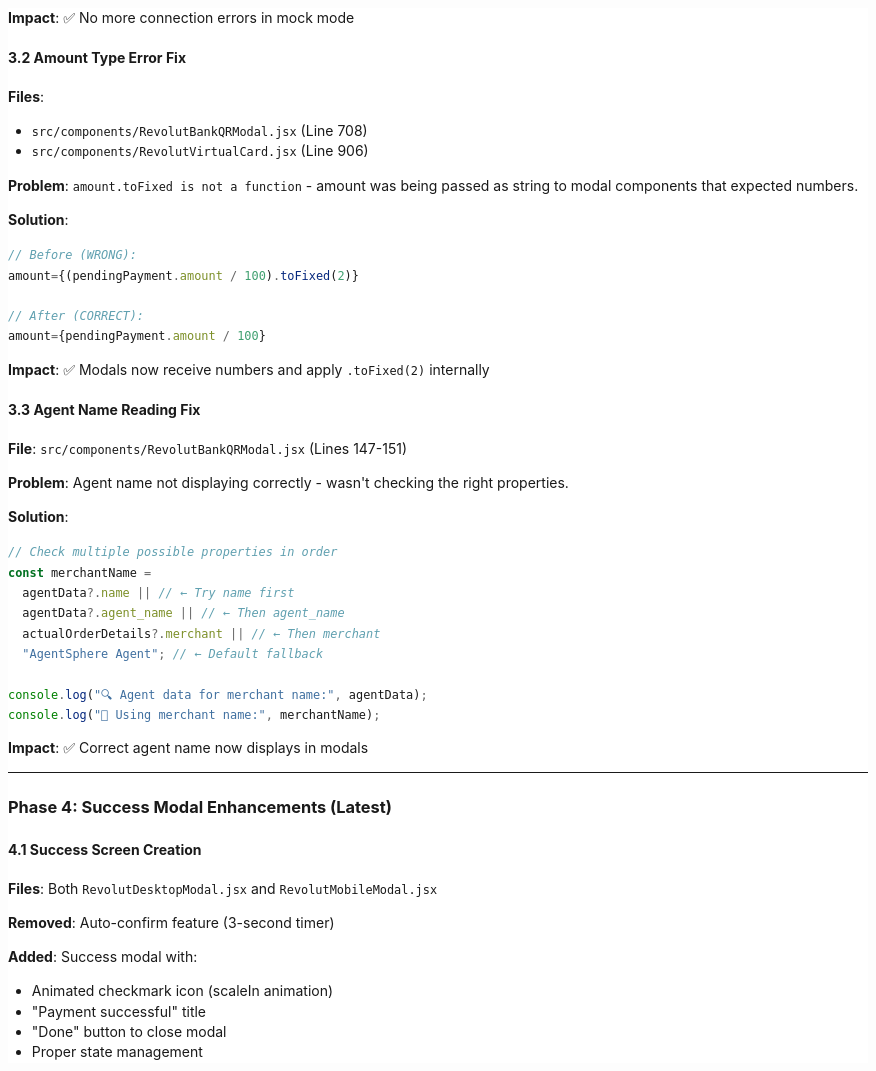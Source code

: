 **Impact**: ✅ No more connection errors in mock mode

#### 3.2 Amount Type Error Fix

**Files**:

- `src/components/RevolutBankQRModal.jsx` (Line 708)
- `src/components/RevolutVirtualCard.jsx` (Line 906)

**Problem**: `amount.toFixed is not a function` - amount was being passed as string to modal components that expected numbers.

**Solution**:

```javascript
// Before (WRONG):
amount={(pendingPayment.amount / 100).toFixed(2)}

// After (CORRECT):
amount={pendingPayment.amount / 100}
```

**Impact**: ✅ Modals now receive numbers and apply `.toFixed(2)` internally

#### 3.3 Agent Name Reading Fix

**File**: `src/components/RevolutBankQRModal.jsx` (Lines 147-151)

**Problem**: Agent name not displaying correctly - wasn't checking the right properties.

**Solution**:

```javascript
// Check multiple possible properties in order
const merchantName =
  agentData?.name || // ← Try name first
  agentData?.agent_name || // ← Then agent_name
  actualOrderDetails?.merchant || // ← Then merchant
  "AgentSphere Agent"; // ← Default fallback

console.log("🔍 Agent data for merchant name:", agentData);
console.log("📝 Using merchant name:", merchantName);
```

**Impact**: ✅ Correct agent name now displays in modals

---

### Phase 4: Success Modal Enhancements (Latest)

#### 4.1 Success Screen Creation

**Files**: Both `RevolutDesktopModal.jsx` and `RevolutMobileModal.jsx`

**Removed**: Auto-confirm feature (3-second timer)

**Added**: Success modal with:

- Animated checkmark icon (scaleIn animation)
- "Payment successful" title
- "Done" button to close modal
- Proper state management
